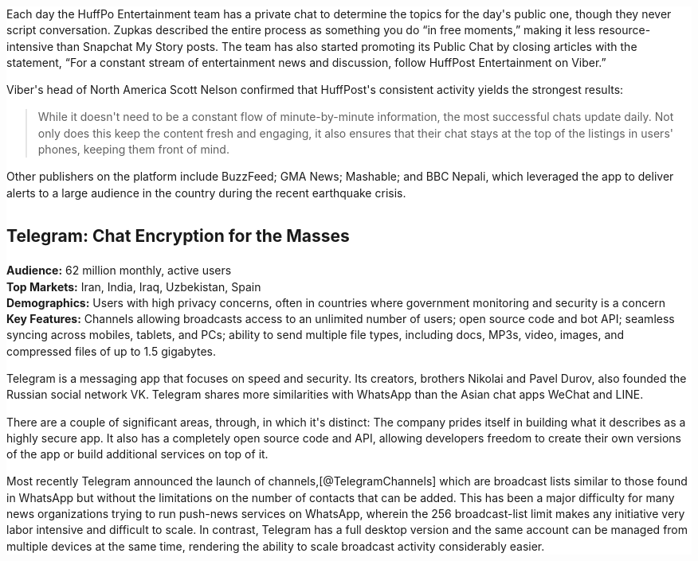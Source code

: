 Each day the HuffPo Entertainment team has a private chat to determine
the topics for the day's public one, though they never script
conversation. Zupkas described the entire process as something you do
“in free moments,” making it less resource-intensive than Snapchat My
Story posts. The team has also started promoting its Public Chat by
closing articles with the statement, “For a constant stream of
entertainment news and discussion, follow HuffPost Entertainment on
Viber.”

Viber's head of North America Scott Nelson confirmed that HuffPost's
consistent activity yields the strongest results:

> While it doesn't need to be a constant flow of minute-by-minute
> information, the most successful chats update daily. Not only does
> this keep the content fresh and engaging, it also ensures that their
> chat stays at the top of the listings in users' phones, keeping them
> front of mind.

Other publishers on the platform include BuzzFeed; GMA News; Mashable;
and BBC Nepali, which leveraged the app to deliver alerts to a large
audience in the country during the recent earthquake crisis.

Telegram: Chat Encryption for the Masses
----------------------------------------

**Audience:** 62 million monthly, active users\
**Top Markets:** Iran, India, Iraq, Uzbekistan, Spain\
**Demographics:** Users with high privacy concerns, often in countries
where government monitoring and security is a concern\
**Key Features:** Channels allowing broadcasts access to an unlimited
number of users; open source code and bot API; seamless syncing across
mobiles, tablets, and PCs; ability to send multiple file types,
including docs, MP3s, video, images, and compressed files of up to 1.5
gigabytes.

Telegram is a messaging app that focuses on speed and security. Its
creators, brothers Nikolai and Pavel Durov, also founded the Russian
social network VK. Telegram shares more similarities with WhatsApp than
the Asian chat apps WeChat and LINE.

There are a couple of significant areas, through, in which it's
distinct: The company prides itself in building what it describes as a
highly secure app. It also has a completely open source code and API,
allowing developers freedom to create their own versions of the app or
build additional services on top of it.

Most recently Telegram announced the launch of
channels,[@TelegramChannels] which are broadcast lists similar to those
found in WhatsApp but without the limitations on the number of contacts
that can be added. This has been a major difficulty for many news
organizations trying to run push-news services on WhatsApp, wherein the
256 broadcast-list limit makes any initiative very labor intensive and
difficult to scale. In contrast, Telegram has a full desktop version and
the same account can be managed from multiple devices at the same time,
rendering the ability to scale broadcast activity considerably easier.
